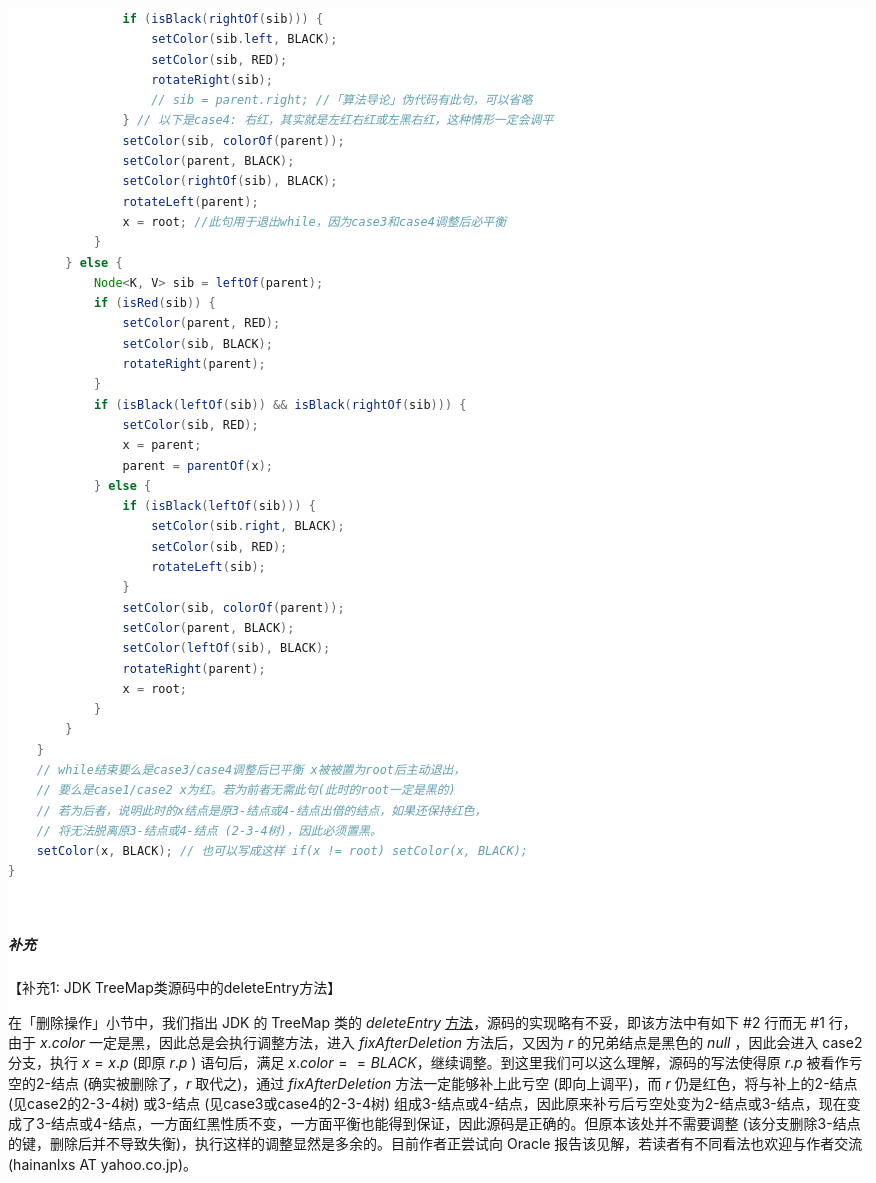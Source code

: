 ```java
                if (isBlack(rightOf(sib))) {
                    setColor(sib.left, BLACK);
                    setColor(sib, RED);
                    rotateRight(sib);
                    // sib = parent.right; //「算法导论」伪代码有此句，可以省略
                } // 以下是case4: 右红，其实就是左红右红或左黑右红，这种情形一定会调平
                setColor(sib, colorOf(parent));
                setColor(parent, BLACK);
                setColor(rightOf(sib), BLACK);
                rotateLeft(parent);
                x = root; //此句用于退出while，因为case3和case4调整后必平衡
            }
        } else {
            Node<K, V> sib = leftOf(parent);
            if (isRed(sib)) {
                setColor(parent, RED);
                setColor(sib, BLACK);
                rotateRight(parent);
            }
            if (isBlack(leftOf(sib)) && isBlack(rightOf(sib))) {
                setColor(sib, RED);
                x = parent;
                parent = parentOf(x);
            } else {
                if (isBlack(leftOf(sib))) {
                    setColor(sib.right, BLACK);
                    setColor(sib, RED);
                    rotateLeft(sib);
                }
                setColor(sib, colorOf(parent));
                setColor(parent, BLACK);
                setColor(leftOf(sib), BLACK);
                rotateRight(parent);
                x = root;
            }
        }
    }
    // while结束要么是case3/case4调整后已平衡 x被被置为root后主动退出，
    // 要么是case1/case2 x为红。若为前者无需此句(此时的root一定是黑的)
    // 若为后者，说明此时的x结点是原3-结点或4-结点出借的结点，如果还保持红色，
    // 将无法脱离原3-结点或4-结点 (2-3-4树)，因此必须置黑。
    setColor(x, BLACK); // 也可以写成这样 if(x != root) setColor(x, BLACK);
}
```

<br />

##### 补充

【补充1: JDK TreeMap类源码中的deleteEntry方法】

在「删除操作」小节中，我们指出 JDK 的 TreeMap 类的 $deleteEntry$ [方法](https://github.com/openjdk/jdk/blob/master/src/java.base/share/classes/java/util/TreeMap.java)，源码的实现略有不妥，即该方法中有如下 #2 行而无 #1 行，由于 $x.color$ 一定是黑，因此总是会执行调整方法，进入 $fixAfterDeletion$ 方法后，又因为 $r$ 的兄弟结点是黑色的 $null$ ，因此会进入 case2 分支，执行 $x = x.p$ (即原 $r.p$ ) 语句后，满足 $x.color == BLACK$，继续调整。到这里我们可以这么理解，源码的写法使得原 $r.p$ 被看作亏空的2-结点 (确实被删除了，$r$ 取代之)，通过 $fixAfterDeletion$ 方法一定能够补上此亏空 (即向上调平)，而 $r$ 仍是红色，将与补上的2-结点 (见case2的2-3-4树) 或3-结点 (见case3或case4的2-3-4树) 组成3-结点或4-结点，因此原来补亏后亏空处变为2-结点或3-结点，现在变成了3-结点或4-结点，一方面红黑性质不变，一方面平衡也能得到保证，因此源码是正确的。但原本该处并不需要调整 (该分支删除3-结点的键，删除后并不导致失衡)，执行这样的调整显然是多余的。目前作者正尝试向 Oracle 报告该见解，若读者有不同看法也欢迎与作者交流 (hainanlxs AT yahoo.co.jp)。

